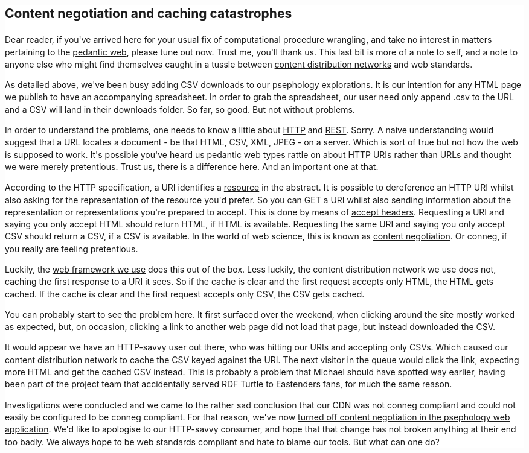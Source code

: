## Content negotiation and caching catastrophes

Dear reader, if you've arrived here for your usual fix of computational procedure wrangling, and take no interest in matters pertaining to the [pedantic web](https://en.wikipedia.org/wiki/Semantic_Web), please tune out now. Trust me, you'll thank us. This last bit is more of a note to self, and a note to anyone else who might find themselves caught in a tussle between [content distribution networks](https://en.wikipedia.org/wiki/Content_delivery_network) and web standards.

As detailed above, we've been busy adding CSV downloads to our psephology explorations. It is our intention for any HTML page we publish to have an accompanying spreadsheet. In order to grab the spreadsheet, our user need only append .csv to the URL and a CSV will land in their downloads folder. So far, so good. But not without problems.

In order to understand the problems, one needs to know a little about [HTTP](https://en.wikipedia.org/wiki/HTTP) and [REST](https://en.wikipedia.org/wiki/REST). Sorry. A naive understanding would suggest that a URL locates a document - be that HTML, CSV, XML, JPEG - on a server. Which is sort of true but not how the web is supposed to work. It's possible you've heard us pedantic web types rattle on about HTTP [URI](https://en.wikipedia.org/wiki/Uniform_Resource_Identifier)s rather than URLs and thought we were merely pretentious. Trust us, there is a difference here. And an important one at that.

According to the HTTP specification, a URI identifies a [resource](https://restful-api-design.readthedocs.io/en/latest/resources.html) in the abstract. It is possible to dereference an HTTP URI whilst also asking for the representation of the resource you'd prefer. So you can [GET](https://developer.mozilla.org/en-US/docs/Web/HTTP/Methods/GET) a URI whilst also sending information about the representation or representations you're prepared to accept. This is done by means of [accept headers](https://developer.mozilla.org/en-US/docs/Web/HTTP/Headers/Accept). Requesting a URI and saying you only accept HTML should return HTML, if HTML is available. Requesting the same URI and saying you only accept CSV should return a CSV, if a CSV is available. In the world of web science, this is known as [content negotiation](https://developer.mozilla.org/en-US/docs/Web/HTTP/Content_negotiation). Or conneg, if you really are feeling pretentious.

Luckily, the [web framework we use](https://en.wikipedia.org/wiki/Ruby_on_Rails) does this out of the box. Less luckily, the content distribution network we use does not, caching the first response to a URI it sees. So if the cache is clear and the first request accepts only HTML, the HTML gets cached. If the cache is clear and the first request accepts only CSV, the CSV gets cached.

You can probably start to see the problem here. It first surfaced over the weekend, when clicking around the site mostly worked as expected, but, on occasion, clicking a link to another web page did not load that page, but instead downloaded the CSV.

It would appear we have an HTTP-savvy user out there, who was hitting our URIs and accepting only CSVs. Which caused our content distribution network to cache the CSV keyed against the URI. The next visitor in the queue would click the link, expecting more HTML and get the cached CSV instead. This is probably a problem that Michael should have spotted way earlier, having been part of the project team that accidentally served [RDF Turtle](https://en.wikipedia.org/wiki/Turtle_(syntax)) to Eastenders fans, for much the same reason.

Investigations were conducted and we came to the rather sad conclusion that our CDN was not conneg compliant and could not easily be configured to be conneg compliant. For that reason, we've now [turned off content negotiation in the psephology web application](https://github.com/ukparliament/psephology/blob/main/config/initializers/content_negotiation.rb). We'd like to apologise to our HTTP-savvy consumer, and hope that that change has not broken anything at their end too badly. We always hope to be web standards compliant and hate to blame our tools. But what can one do?
